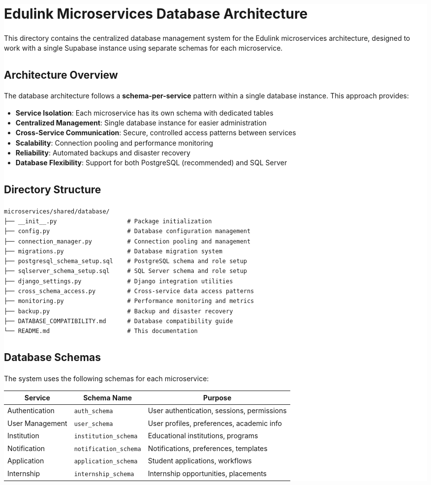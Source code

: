 # Edulink Microservices Database Architecture

This directory contains the centralized database management system for the Edulink microservices architecture, designed to work with a single Supabase instance using separate schemas for each microservice.

## Architecture Overview

The database architecture follows a **schema-per-service** pattern within a single database instance. This approach provides:

- **Service Isolation**: Each microservice has its own schema with dedicated tables
- **Centralized Management**: Single database instance for easier administration
- **Cross-Service Communication**: Secure, controlled access patterns between services
- **Scalability**: Connection pooling and performance monitoring
- **Reliability**: Automated backups and disaster recovery
- **Database Flexibility**: Support for both PostgreSQL (recommended) and SQL Server

## Directory Structure

```
microservices/shared/database/
├── __init__.py                    # Package initialization
├── config.py                      # Database configuration management
├── connection_manager.py          # Connection pooling and management
├── migrations.py                  # Database migration system
├── postgresql_schema_setup.sql    # PostgreSQL schema and role setup
├── sqlserver_schema_setup.sql     # SQL Server schema and role setup
├── django_settings.py             # Django integration utilities
├── cross_schema_access.py         # Cross-service data access patterns
├── monitoring.py                  # Performance monitoring and metrics
├── backup.py                      # Backup and disaster recovery
├── DATABASE_COMPATIBILITY.md      # Database compatibility guide
└── README.md                      # This documentation
```

## Database Schemas

The system uses the following schemas for each microservice:

| Service | Schema Name | Purpose |
|---------|-------------|----------|
| Authentication | `auth_schema` | User authentication, sessions, permissions |
| User Management | `user_schema` | User profiles, preferences, academic info |
| Institution | `institution_schema` | Educational institutions, programs |
| Notification | `notification_schema` | Notifications, preferences, templates |
| Application | `application_schema` | Student applications, workflows |
| Internship | `internship_schema` | Internship opportunities, placements |
